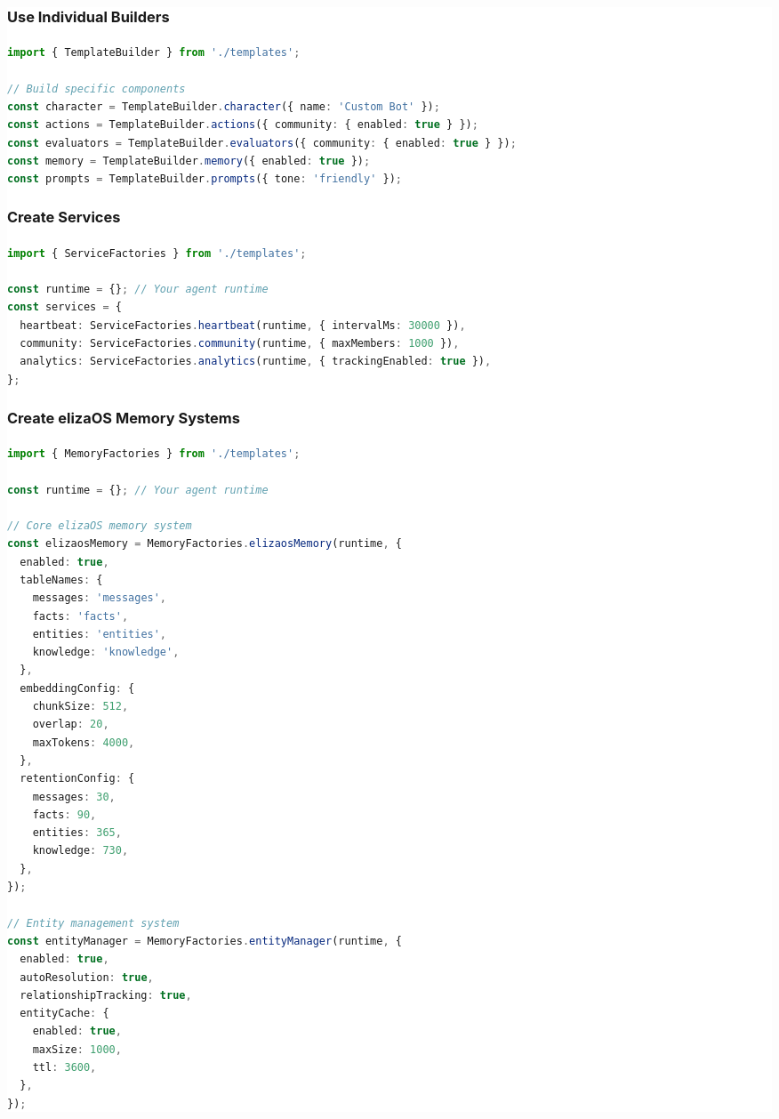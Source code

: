 ### Use Individual Builders
```typescript
import { TemplateBuilder } from './templates';

// Build specific components
const character = TemplateBuilder.character({ name: 'Custom Bot' });
const actions = TemplateBuilder.actions({ community: { enabled: true } });
const evaluators = TemplateBuilder.evaluators({ community: { enabled: true } });
const memory = TemplateBuilder.memory({ enabled: true });
const prompts = TemplateBuilder.prompts({ tone: 'friendly' });
```

### Create Services
```typescript
import { ServiceFactories } from './templates';

const runtime = {}; // Your agent runtime
const services = {
  heartbeat: ServiceFactories.heartbeat(runtime, { intervalMs: 30000 }),
  community: ServiceFactories.community(runtime, { maxMembers: 1000 }),
  analytics: ServiceFactories.analytics(runtime, { trackingEnabled: true }),
};
```

### Create elizaOS Memory Systems
```typescript
import { MemoryFactories } from './templates';

const runtime = {}; // Your agent runtime

// Core elizaOS memory system
const elizaosMemory = MemoryFactories.elizaosMemory(runtime, {
  enabled: true,
  tableNames: {
    messages: 'messages',
    facts: 'facts',
    entities: 'entities',
    knowledge: 'knowledge',
  },
  embeddingConfig: {
    chunkSize: 512,
    overlap: 20,
    maxTokens: 4000,
  },
  retentionConfig: {
    messages: 30,
    facts: 90,
    entities: 365,
    knowledge: 730,
  },
});

// Entity management system
const entityManager = MemoryFactories.entityManager(runtime, {
  enabled: true,
  autoResolution: true,
  relationshipTracking: true,
  entityCache: {
    enabled: true,
    maxSize: 1000,
    ttl: 3600,
  },
});
```